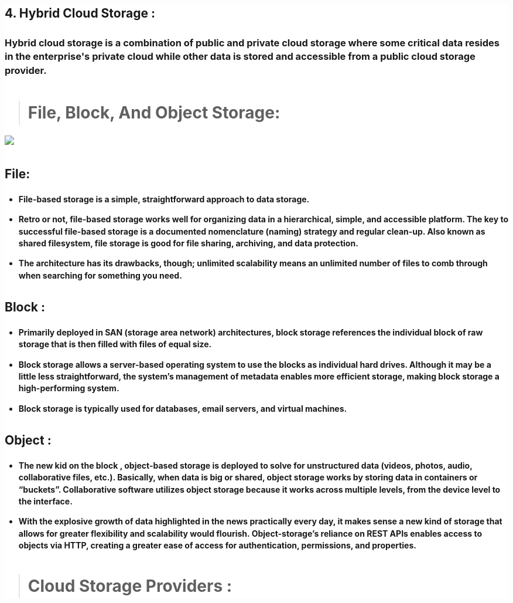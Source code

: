 
## 4. Hybrid Cloud Storage :

### **Hybrid cloud storage is a combination of public and private cloud storage where some critical data resides in the enterprise's private cloud while other data is stored and accessible from a public cloud storage provider.**



 > # File, Block, And Object Storage:
 
 
![](https://image.slidesharecdn.com/ceph-as-sds-170508191216/95/ceph-as-software-define-storage-6-638.jpg?cb=1494270752)


## File:

 -  **File-based storage is a simple, straightforward approach to data storage.**
 
 -  **Retro or not, file-based storage works well for organizing data in a hierarchical, simple, and accessible platform. The key to successful file-based storage is a documented nomenclature (naming) strategy and regular clean-up. Also known as shared filesystem, file storage is good for file sharing, archiving, and data protection.**
 
 -  **The architecture has its drawbacks, though; unlimited scalability means an unlimited number of files to comb through when searching for something you need.**
 
 
 ## Block : 
 
- **Primarily deployed in SAN (storage area network) architectures, block storage references the individual block of raw storage that is then filled with files of equal size.**
 
- **Block storage allows a server-based operating system to use the blocks as individual hard drives. Although it may be a little less straightforward, the system’s management of metadata enables more efficient storage, making block storage a high-performing system.**

- **Block storage is typically used for databases, email servers, and virtual machines.**



## Object :

-  **The new kid on the block , object-based storage is deployed to solve for unstructured data (videos, photos, audio, collaborative files, etc.). Basically, when data is big or shared, object storage works by storing data in containers or “buckets”. Collaborative software utilizes object storage because it works across multiple levels, from the device level to the interface.**

- **With the explosive growth of data highlighted in the news practically every day, it makes sense a new kind of storage that allows for greater flexibility and scalability would flourish. Object-storage’s reliance on REST APIs enables access to objects via HTTP, creating a greater ease of access for authentication, permissions, and properties.**


> # Cloud Storage Providers :
